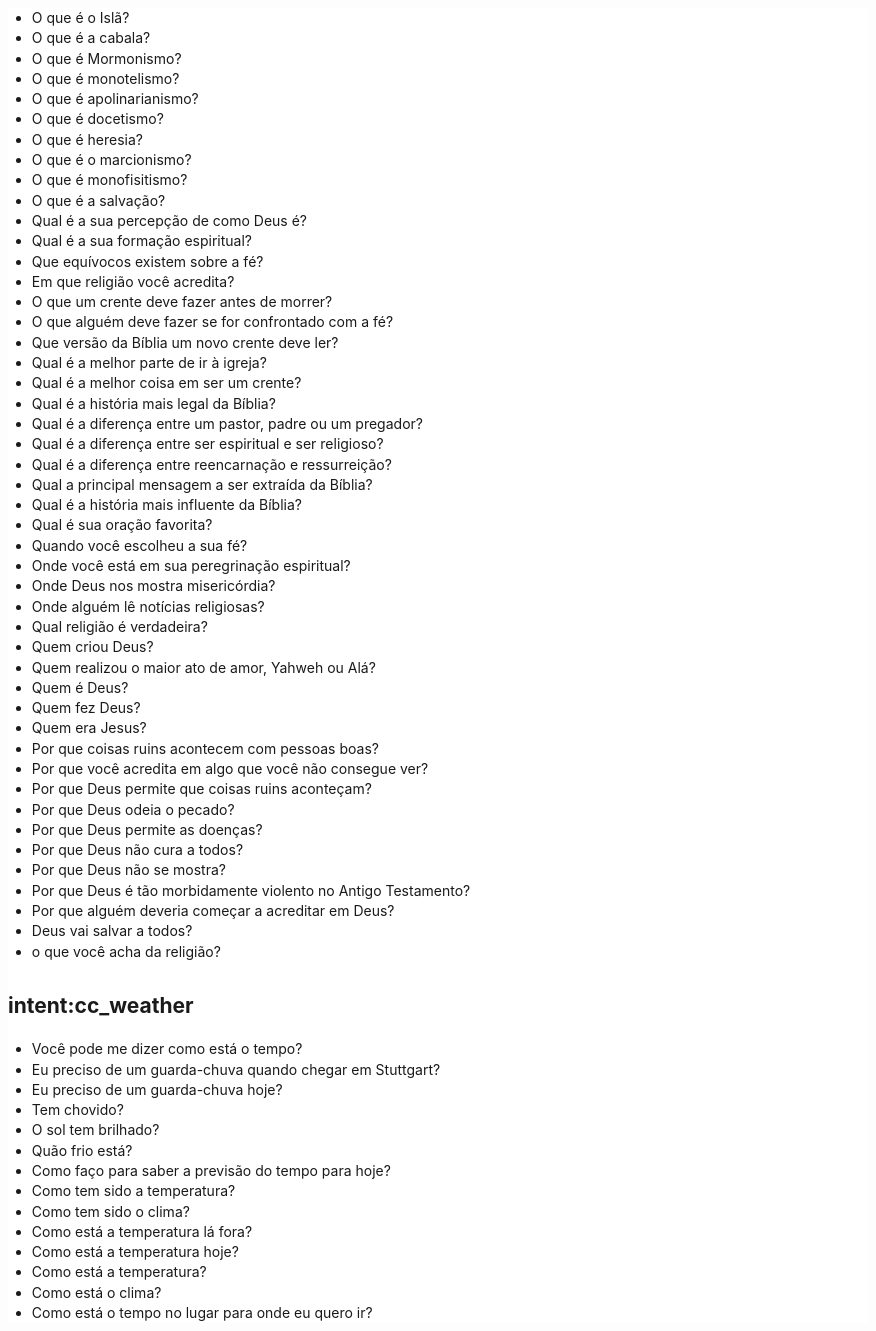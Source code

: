 - O que é o Islã?
- O que é a cabala?
- O que é Mormonismo?
- O que é monotelismo?
- O que é apolinarianismo?
- O que é docetismo?
- O que é heresia?
- O que é o marcionismo?
- O que é monofisitismo?
- O que é a salvação?
- Qual é a sua percepção de como Deus é?
- Qual é a sua formação espiritual?
- Que equívocos existem sobre a fé?
- Em que religião você acredita?
- O que um crente deve fazer antes de morrer?
- O que alguém deve fazer se for confrontado com a fé?
- Que versão da Bíblia um novo crente deve ler?
- Qual é a melhor parte de ir à igreja?
- Qual é a melhor coisa em ser um crente?
- Qual é a história mais legal da Bíblia?
- Qual é a diferença entre um pastor, padre ou um  pregador?
- Qual é a diferença entre ser espiritual e ser religioso?
- Qual é a diferença entre reencarnação e ressurreição?
- Qual a principal mensagem a ser extraída da Bíblia?
- Qual é a história mais influente da Bíblia?
- Qual é sua oração favorita?
- Quando você escolheu a sua fé?
- Onde você está em sua peregrinação espiritual?
- Onde Deus nos mostra misericórdia?
- Onde alguém lê notícias religiosas?
- Qual religião é verdadeira?
- Quem criou Deus?
- Quem realizou o maior ato de amor, Yahweh ou Alá?
- Quem é Deus?
- Quem fez Deus?
- Quem era Jesus?
- Por que coisas ruins acontecem com pessoas boas?
- Por que você acredita em algo que você não consegue ver?
- Por que Deus permite que coisas ruins aconteçam?
- Por que Deus odeia o pecado?
- Por que Deus permite as doenças?
- Por que Deus não cura a todos?
- Por que Deus não se mostra?
- Por que Deus é tão morbidamente violento no Antigo Testamento?
- Por que alguém deveria começar a acreditar em Deus?
- Deus vai salvar a todos?
- o que você acha da religião?

## intent:cc_weather
- Você pode me dizer como está o tempo?
- Eu preciso de um guarda-chuva quando chegar em Stuttgart?
- Eu preciso de um guarda-chuva hoje?
- Tem chovido?
- O sol tem brilhado?
- Quão frio está?
- Como faço para saber a previsão do tempo para hoje?
- Como tem sido a temperatura?
- Como tem sido o clima?
- Como está a temperatura lá fora?
- Como está a temperatura hoje?
- Como está a temperatura?
- Como está o clima?
- Como está o tempo no lugar para onde eu quero ir?